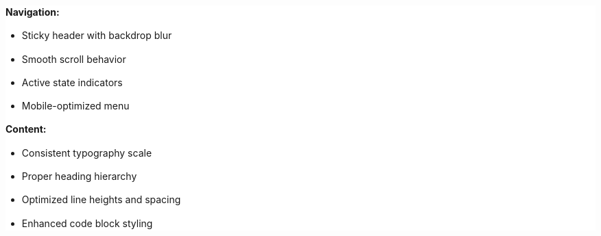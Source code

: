 **Navigation:**

* Sticky header with backdrop blur

* Smooth scroll behavior

* Active state indicators

* Mobile-optimized menu

**Content:**

* Consistent typography scale

* Proper heading hierarchy

* Optimized line heights and spacing

* Enhanced code block styling

